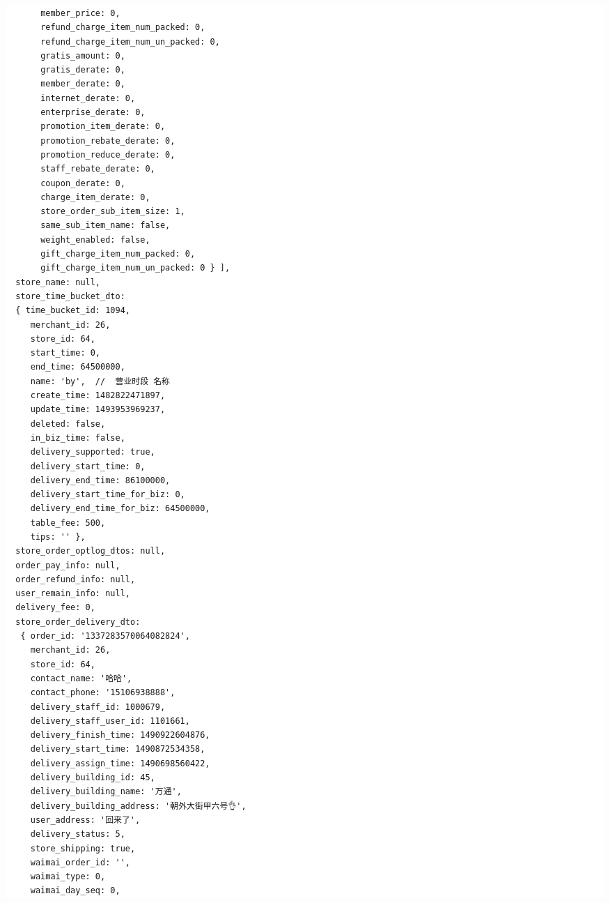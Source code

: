 ```
       member_price: 0,
       refund_charge_item_num_packed: 0,
       refund_charge_item_num_un_packed: 0,
       gratis_amount: 0,
       gratis_derate: 0,
       member_derate: 0,
       internet_derate: 0,
       enterprise_derate: 0,
       promotion_item_derate: 0,
       promotion_rebate_derate: 0,
       promotion_reduce_derate: 0,
       staff_rebate_derate: 0,
       coupon_derate: 0,
       charge_item_derate: 0,
       store_order_sub_item_size: 1,
       same_sub_item_name: false,
       weight_enabled: false,
       gift_charge_item_num_packed: 0,
       gift_charge_item_num_un_packed: 0 } ],
  store_name: null,
  store_time_bucket_dto:
  { time_bucket_id: 1094,
     merchant_id: 26,
     store_id: 64,
     start_time: 0,
     end_time: 64500000,
     name: 'by',  //  营业时段 名称
     create_time: 1482822471897,
     update_time: 1493953969237,
     deleted: false,
     in_biz_time: false,
     delivery_supported: true,
     delivery_start_time: 0,
     delivery_end_time: 86100000,
     delivery_start_time_for_biz: 0,
     delivery_end_time_for_biz: 64500000,
     table_fee: 500,  
     tips: '' },
  store_order_optlog_dtos: null,
  order_pay_info: null,
  order_refund_info: null,
  user_remain_info: null,
  delivery_fee: 0,
  store_order_delivery_dto:
   { order_id: '1337283570064082824',
     merchant_id: 26,
     store_id: 64,
     contact_name: '哈哈',
     contact_phone: '15106938888',
     delivery_staff_id: 1000679,
     delivery_staff_user_id: 1101661,
     delivery_finish_time: 1490922604876,
     delivery_start_time: 1490872534358,
     delivery_assign_time: 1490698560422,
     delivery_building_id: 45,
     delivery_building_name: '万通',
     delivery_building_address: '朝外大街甲六号👌',
     user_address: '回来了',
     delivery_status: 5,
     store_shipping: true,
     waimai_order_id: '',
     waimai_type: 0,
     waimai_day_seq: 0,
```